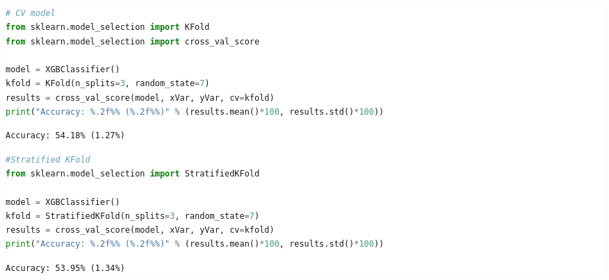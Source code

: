 


```python
# CV model
from sklearn.model_selection import KFold
from sklearn.model_selection import cross_val_score

model = XGBClassifier()
kfold = KFold(n_splits=3, random_state=7)
results = cross_val_score(model, xVar, yVar, cv=kfold)
print("Accuracy: %.2f%% (%.2f%%)" % (results.mean()*100, results.std()*100))
```

    Accuracy: 54.18% (1.27%)



```python
#Stratified KFold
from sklearn.model_selection import StratifiedKFold

model = XGBClassifier()
kfold = StratifiedKFold(n_splits=3, random_state=7)
results = cross_val_score(model, xVar, yVar, cv=kfold)
print("Accuracy: %.2f%% (%.2f%%)" % (results.mean()*100, results.std()*100))
```

    Accuracy: 53.95% (1.34%)



```python

```
